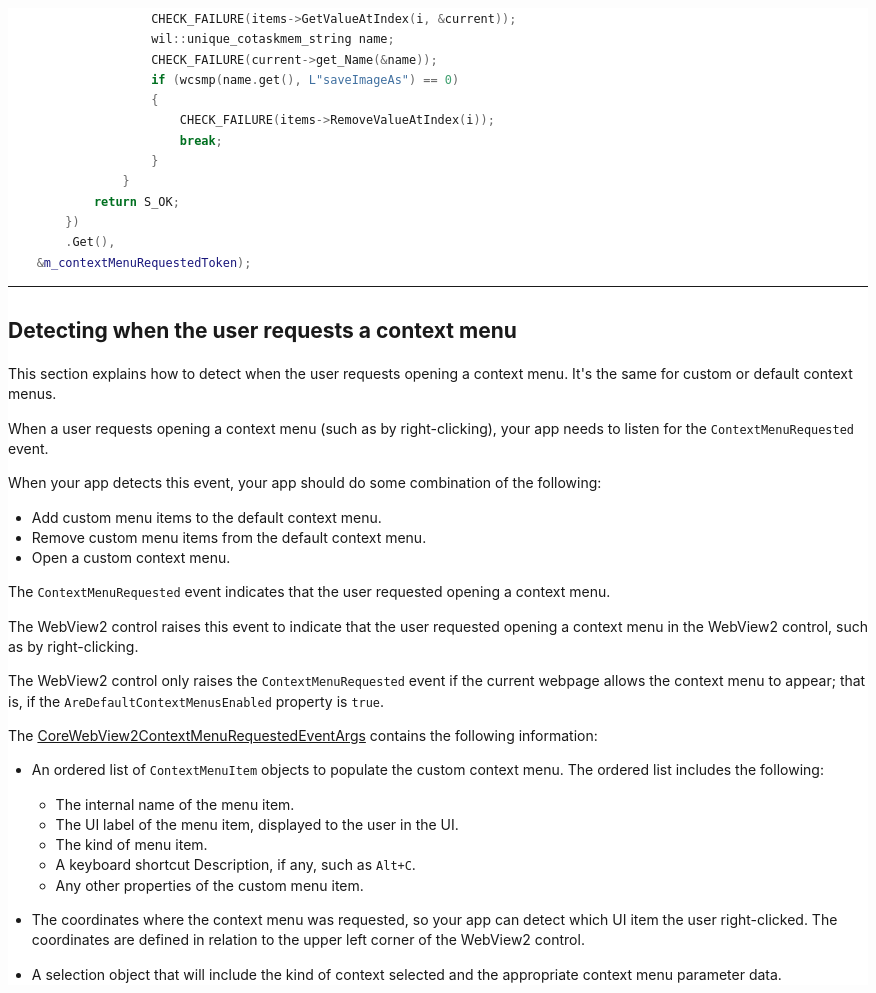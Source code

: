 ```cpp
                    CHECK_FAILURE(items->GetValueAtIndex(i, &current));
                    wil::unique_cotaskmem_string name;
                    CHECK_FAILURE(current->get_Name(&name));
                    if (wcsmp(name.get(), L"saveImageAs") == 0)
                    {
                        CHECK_FAILURE(items->RemoveValueAtIndex(i));
                        break;
                    }
                }
            return S_OK;
        })
        .Get(),
    &m_contextMenuRequestedToken);
```

---


## Detecting when the user requests a context menu

This section explains how to detect when the user requests opening a context menu.  It's the same for custom or default context menus.

When a user requests opening a context menu (such as by right-clicking), your app needs to listen for the `ContextMenuRequested` event.

When your app detects this event, your app should do some combination of the following:
*  Add custom menu items to the default context menu.
*  Remove custom menu items from the default context menu.
*  Open a custom context menu.

The `ContextMenuRequested` event indicates that the user requested opening a context menu.

The WebView2 control raises this event to indicate that the user requested opening a context menu in the WebView2 control, such as by right-clicking.

The WebView2 control only raises the `ContextMenuRequested` event if the current webpage allows the context menu to appear; that is, if the `AreDefaultContextMenusEnabled` property is `true`.

The [CoreWebView2ContextMenuRequestedEventArgs](/dotnet/api/microsoft.web.webview2.core.corewebview2contextmenurequestedeventargs) contains the following information: 

*  An ordered list of `ContextMenuItem` objects to populate the custom context menu.  The ordered list includes the following:
   *  The internal name of the menu item.
   *  The UI label of the menu item, displayed to the user in the UI.
   *  The kind of menu item.
   *  A keyboard shortcut Description, if any, such as `Alt+C`.
   *  Any other properties of the custom menu item.

*  The coordinates where the context menu was requested, so your app can detect which UI item the user right-clicked.  The coordinates are defined in relation to the upper left corner of the WebView2 control.

*  A selection object that will include the kind of context selected and the appropriate context menu parameter data.
